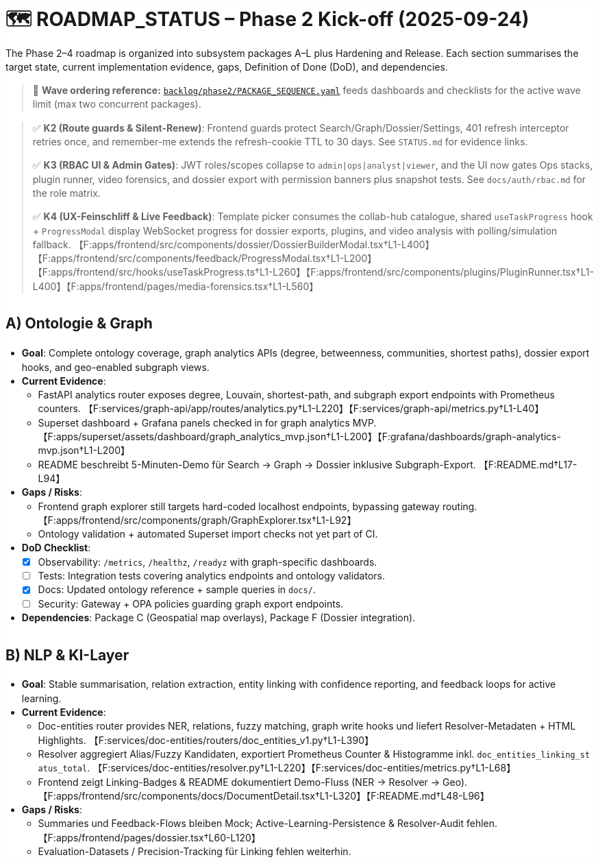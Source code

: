 # 🗺️ ROADMAP_STATUS – Phase 2 Kick-off (2025-09-24)

The Phase 2–4 roadmap is organized into subsystem packages A–L plus Hardening and Release. Each section summarises the target state, current implementation evidence, gaps, Definition of Done (DoD), and dependencies.

> 📌 **Wave ordering reference:** [`backlog/phase2/PACKAGE_SEQUENCE.yaml`](backlog/phase2/PACKAGE_SEQUENCE.yaml) feeds dashboards and checklists for the active wave limit (max two concurrent packages).

> ✅ **K2 (Route guards & Silent-Renew)**: Frontend guards protect Search/Graph/Dossier/Settings, 401 refresh interceptor retries once, and remember-me extends the refresh-cookie TTL to 30 days. See `STATUS.md` for evidence links.
>
> ✅ **K3 (RBAC UI & Admin Gates)**: JWT roles/scopes collapse to `admin|ops|analyst|viewer`, and the UI now gates Ops stacks, plugin runner, video forensics, and dossier export with permission banners plus snapshot tests. See `docs/auth/rbac.md` for the role matrix.
>
> ✅ **K4 (UX-Feinschliff & Live Feedback)**: Template picker consumes the collab-hub catalogue, shared `useTaskProgress` hook + `ProgressModal` display WebSocket progress for dossier exports, plugins, and video analysis with polling/simulation fallback. 【F:apps/frontend/src/components/dossier/DossierBuilderModal.tsx†L1-L400】【F:apps/frontend/src/components/feedback/ProgressModal.tsx†L1-L200】【F:apps/frontend/src/hooks/useTaskProgress.ts†L1-L260】【F:apps/frontend/src/components/plugins/PluginRunner.tsx†L1-L400】【F:apps/frontend/pages/media-forensics.tsx†L1-L560】

## A) Ontologie & Graph
- **Goal**: Complete ontology coverage, graph analytics APIs (degree, betweenness, communities, shortest paths), dossier export hooks, and geo-enabled subgraph views.
- **Current Evidence**:
  - FastAPI analytics router exposes degree, Louvain, shortest-path, and subgraph export endpoints with Prometheus counters. 【F:services/graph-api/app/routes/analytics.py†L1-L220】【F:services/graph-api/metrics.py†L1-L40】
  - Superset dashboard + Grafana panels checked in for graph analytics MVP. 【F:apps/superset/assets/dashboard/graph_analytics_mvp.json†L1-L200】【F:grafana/dashboards/graph-analytics-mvp.json†L1-L200】
  - README beschreibt 5-Minuten-Demo für Search → Graph → Dossier inklusive Subgraph-Export. 【F:README.md†L17-L94】
- **Gaps / Risks**:
  - Frontend graph explorer still targets hard-coded localhost endpoints, bypassing gateway routing. 【F:apps/frontend/src/components/graph/GraphExplorer.tsx†L1-L92】
  - Ontology validation + automated Superset import checks not yet part of CI.
- **DoD Checklist**:
  - [x] Observability: `/metrics`, `/healthz`, `/readyz` with graph-specific dashboards.
  - [ ] Tests: Integration tests covering analytics endpoints and ontology validators.
  - [x] Docs: Updated ontology reference + sample queries in `docs/`.
  - [ ] Security: Gateway + OPA policies guarding graph export endpoints.
- **Dependencies**: Package C (Geospatial map overlays), Package F (Dossier integration).

## B) NLP & KI-Layer
- **Goal**: Stable summarisation, relation extraction, entity linking with confidence reporting, and feedback loops for active learning.
- **Current Evidence**:
  - Doc-entities router provides NER, relations, fuzzy matching, graph write hooks und liefert Resolver-Metadaten + HTML Highlights. 【F:services/doc-entities/routers/doc_entities_v1.py†L1-L390】
  - Resolver aggregiert Alias/Fuzzy Kandidaten, exportiert Prometheus Counter & Histogramme inkl. `doc_entities_linking_status_total`. 【F:services/doc-entities/resolver.py†L1-L220】【F:services/doc-entities/metrics.py†L1-L68】
  - Frontend zeigt Linking-Badges & README dokumentiert Demo-Fluss (NER → Resolver → Geo). 【F:apps/frontend/src/components/docs/DocumentDetail.tsx†L1-L320】【F:README.md†L48-L96】
- **Gaps / Risks**:
  - Summaries und Feedback-Flows bleiben Mock; Active-Learning-Persistence & Resolver-Audit fehlen. 【F:apps/frontend/pages/dossier.tsx†L60-L120】
  - Evaluation-Datasets / Precision-Tracking für Linking fehlen weiterhin.